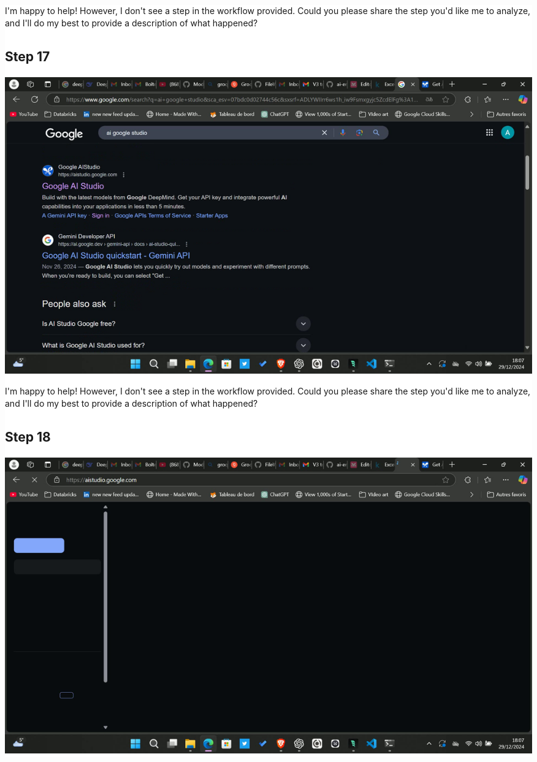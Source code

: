 I'm happy to help! However, I don't see a step in the workflow provided. Could you please share the step you'd like me to analyze, and I'll do my best to provide a description of what happened?

## Step 17

![Step 17](output\screenshots\step_16_20241229_180749.png)

I'm happy to help! However, I don't see a step in the workflow provided. Could you please share the step you'd like me to analyze, and I'll do my best to provide a description of what happened?

## Step 18

![Step 18](output\screenshots\step_17_20241229_180750.png)
